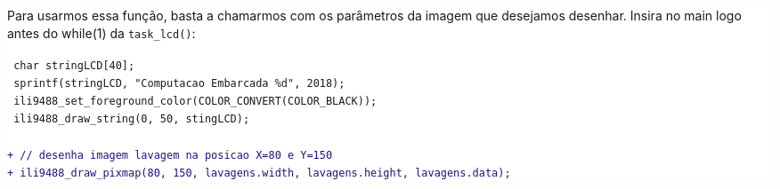 Para usarmos essa função, basta a chamarmos com os parâmetros da imagem que desejamos desenhar. Insira no main logo antes do while(1) da `task_lcd()`:

 ```diff
  char stringLCD[40];
  sprintf(stringLCD, "Computacao Embarcada %d", 2018);
  ili9488_set_foreground_color(COLOR_CONVERT(COLOR_BLACK));
  ili9488_draw_string(0, 50, stingLCD);

+ // desenha imagem lavagem na posicao X=80 e Y=150
+ ili9488_draw_pixmap(80, 150, lavagens.width, lavagens.height, lavagens.data);
 ```




